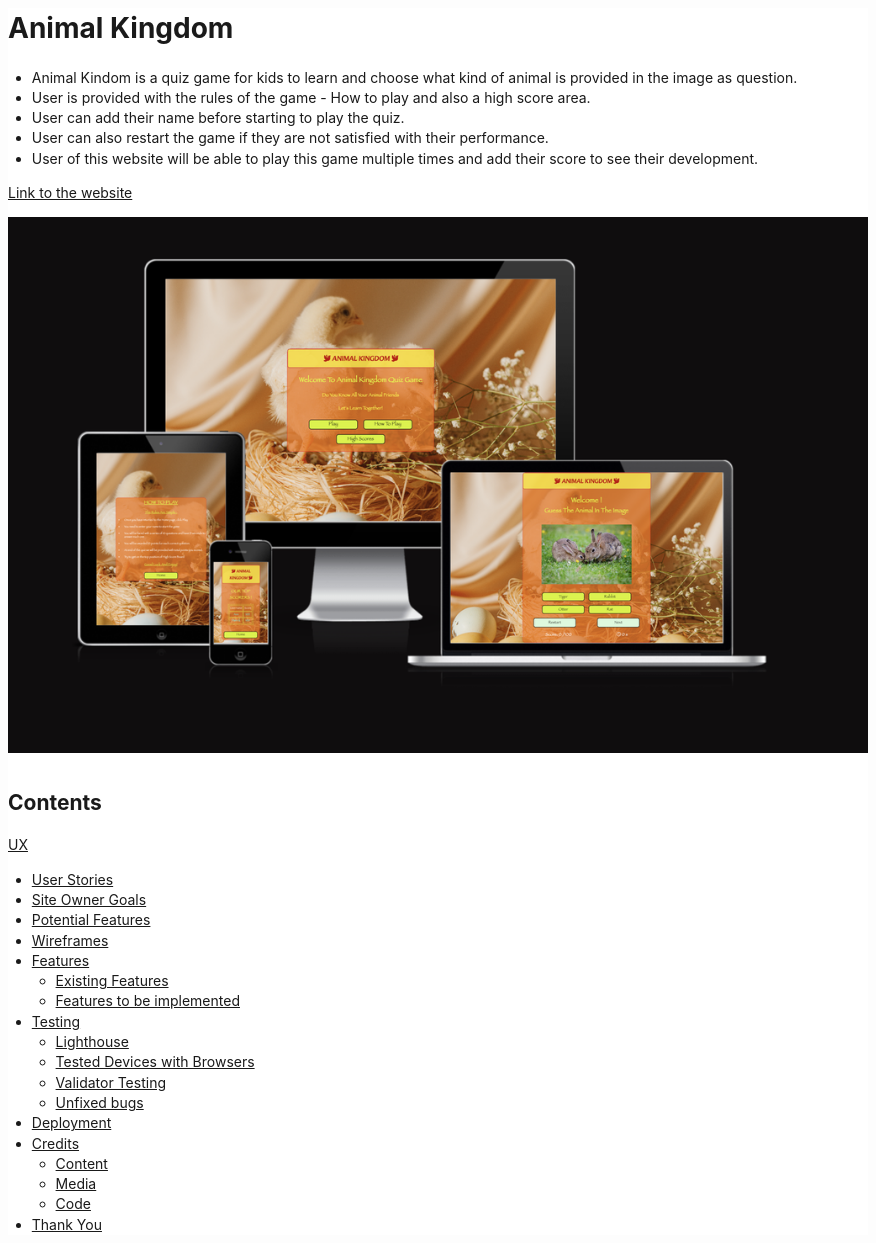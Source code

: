 # Animal Kingdom
- Animal Kindom is a quiz game for kids to learn and choose what kind of animal is provided in the image as question.
- User is provided with the rules of the game - How to play and also a high score area.
- User can add their name before starting to play the quiz.
- User can also restart the game if they are not satisfied with their performance.
- User of this website will be able to play this game multiple times and add their score to see their development.

[Link to the website](https://sinha5714.github.io/animal-kingdom/)

![An image previewing all devices](assets/images/screenshots/devices-preview.png)

## Contents
[UX](#ux)
 - [User Stories](#user-stories)
 - [Site Owner Goals](#site-owner-goals)
 - [Potential Features](#potential-features)
 - [Wireframes](#wireframes)
- [Features](#features)
  - [Existing Features](#existing-features)
  - [Features to be implemented](#features-to-be-implemented)
- [Testing](#testing)
  - [Lighthouse](#lighthouse)
  - [Tested Devices with Browsers](#tested-devices-with-browsers)
  - [Validator Testing](#validator-testing)
  - [Unfixed bugs](#unfixed-bugs)
- [Deployment](#deployment)
- [Credits](#credits)
  - [Content](#content)
  - [Media](#media)
  - [Code](#code)
- [Thank You](#thank-you)

